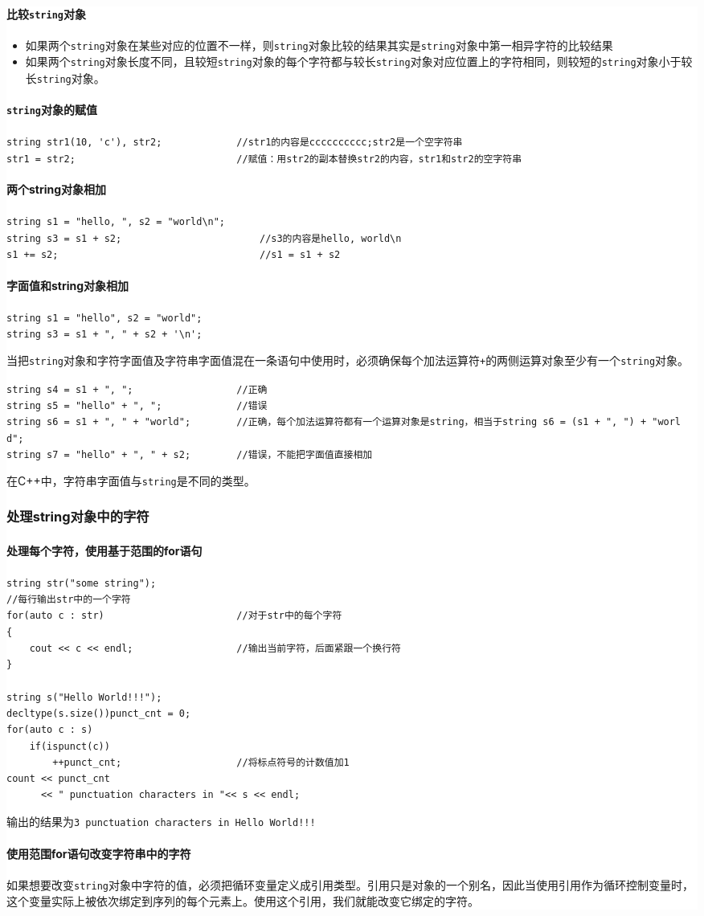 #### 比较`string`对象
- 如果两个`string`对象在某些对应的位置不一样，则`string`对象比较的结果其实是`string`对象中第一相异字符的比较结果
- 如果两个`string`对象长度不同，且较短`string`对象的每个字符都与较长`string`对象对应位置上的字符相同，则较短的`string`对象小于较长`string`对象。

#### `string`对象的赋值

    string str1(10, 'c'), str2;             //str1的内容是cccccccccc;str2是一个空字符串
    str1 = str2;                            //赋值：用str2的副本替换str2的内容，str1和str2的空字符串

#### 两个string对象相加

    string s1 = "hello, ", s2 = "world\n";
    string s3 = s1 + s2;                        //s3的内容是hello, world\n
    s1 += s2;                                   //s1 = s1 + s2

#### 字面值和string对象相加

    string s1 = "hello", s2 = "world";
    string s3 = s1 + ", " + s2 + '\n';

当把`string`对象和字符字面值及字符串字面值混在一条语句中使用时，必须确保每个加法运算符`+`的两侧运算对象至少有一个`string`对象。

    string s4 = s1 + ", ";                  //正确
    string s5 = "hello" + ", ";             //错误
    string s6 = s1 + ", " + "world";        //正确，每个加法运算符都有一个运算对象是string，相当于string s6 = (s1 + ", ") + "world";
    string s7 = "hello" + ", " + s2;        //错误，不能把字面值直接相加

在C++中，字符串字面值与`string`是不同的类型。


### 处理string对象中的字符

#### 处理每个字符，使用基于范围的for语句

    string str("some string");
    //每行输出str中的一个字符
    for(auto c : str)                       //对于str中的每个字符
    {
        cout << c << endl;                  //输出当前字符，后面紧跟一个换行符
    }

    string s("Hello World!!!");
    decltype(s.size())punct_cnt = 0;
    for(auto c : s)
        if(ispunct(c))
            ++punct_cnt;                    //将标点符号的计数值加1
    count << punct_cnt
          << " punctuation characters in "<< s << endl;

输出的结果为`3 punctuation characters in Hello World!!!`

#### 使用范围for语句改变字符串中的字符

如果想要改变`string`对象中字符的值，必须把循环变量定义成引用类型。引用只是对象的一个别名，因此当使用引用作为循环控制变量时，这个变量实际上被依次绑定到序列的每个元素上。使用这个引用，我们就能改变它绑定的字符。
